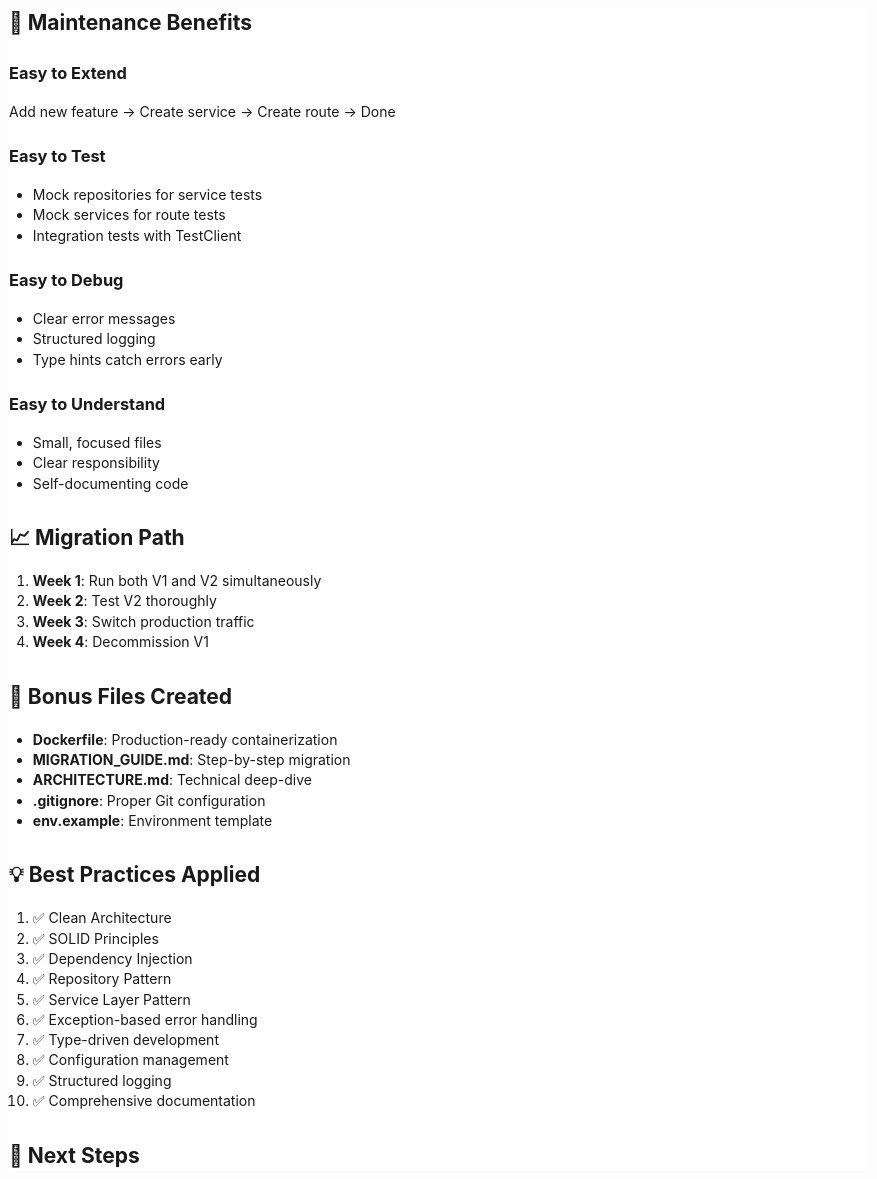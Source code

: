 ## 🔧 Maintenance Benefits

### Easy to Extend
Add new feature → Create service → Create route → Done

### Easy to Test
- Mock repositories for service tests
- Mock services for route tests
- Integration tests with TestClient

### Easy to Debug
- Clear error messages
- Structured logging
- Type hints catch errors early

### Easy to Understand
- Small, focused files
- Clear responsibility
- Self-documenting code

## 📈 Migration Path

1. **Week 1**: Run both V1 and V2 simultaneously
2. **Week 2**: Test V2 thoroughly
3. **Week 3**: Switch production traffic
4. **Week 4**: Decommission V1

## 🎁 Bonus Files Created

- **Dockerfile**: Production-ready containerization
- **MIGRATION_GUIDE.md**: Step-by-step migration
- **ARCHITECTURE.md**: Technical deep-dive
- **.gitignore**: Proper Git configuration
- **env.example**: Environment template

## 💡 Best Practices Applied

1. ✅ Clean Architecture
2. ✅ SOLID Principles
3. ✅ Dependency Injection
4. ✅ Repository Pattern
5. ✅ Service Layer Pattern
6. ✅ Exception-based error handling
7. ✅ Type-driven development
8. ✅ Configuration management
9. ✅ Structured logging
10. ✅ Comprehensive documentation

## 🎯 Next Steps
